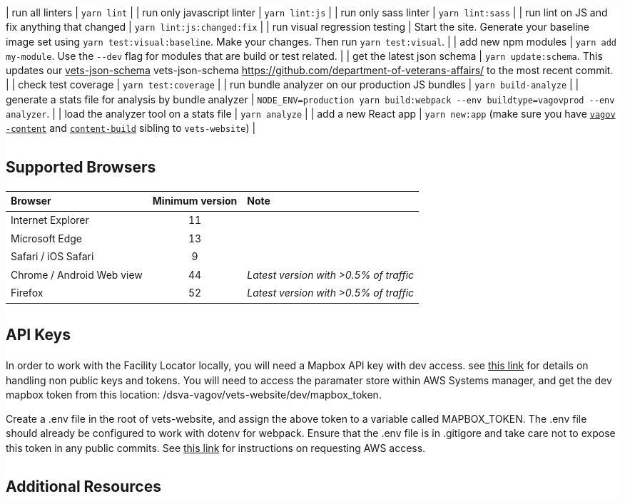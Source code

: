 | run all linters                                                                                             | `yarn lint`                                                                                                                                                                                                                               |
| run only javascript linter                                                                                  | `yarn lint:js`                                                                                                                                                                                                                            |
| run only sass linter                                                                                        | `yarn lint:sass`                                                                                                                                                                                                                          |
| run lint on JS and fix anything that changed                                                                | `yarn lint:js:changed:fix`                                                                                                                                                                                                                |
| run visual regression testing                                                                               | Start the site. Generate your baseline image set using `yarn test:visual:baseline`. Make your changes. Then run `yarn test:visual`.                                                                                                       |
| add new npm modules                                                                                         | `yarn add my-module`. Use the `--dev` flag for modules that are build or test related.                                                                                                                                                    |
| get the latest json schema                                                                                  | `yarn update:schema`. This updates our [vets-json-schema](https://github.com/department-of-veterans-affairs/vets-json-schema) vets-json-schema https://github.com/department-of-veterans-affairs/ to the most recent commit.              |
| check test coverage                                                                                         | `yarn test:coverage`                                                                                                                                                                                                                      |
| run bundle analyzer on our production JS bundles                                                            | `yarn build-analyze`                                                                                                                                                                                                                      |
| generate a stats file for analysis by bundle analyzer                                                       | `NODE_ENV=production yarn build:webpack --env buildtype=vagovprod --env analyzer`.                                                                                                                                                        |
| load the analyzer tool on a stats file                                                                      | `yarn analyze`                                                                                                                                                                                                                            |
| add a new React app                                                                                         | `yarn new:app` (make sure you have [`vagov-content`](https://github.com/department-of-veterans-affairs/vagov-content/) and [`content-build`](https://github.com/department-of-veterans-affairs/content-build/) sibling to `vets-website`) |

## Supported Browsers

| Browser                   | Minimum version | Note                                   |
| :------------------------ | :-------------: | :------------------------------------- |
| Internet Explorer         |       11        |                                        |
| Microsoft Edge            |       13        |                                        |
| Safari / iOS Safari       |        9        |                                        |
| Chrome / Android Web view |       44        | _Latest version with >0.5% of traffic_ |
| Firefox                   |       52        | _Latest version with >0.5% of traffic_ |

## API Keys

In order to work with the Facility Locator locally, you will need a Mapbox API key with dev access.  see [this link](https://github.com/department-of-veterans-affairs/va.gov-team/blob/master/platform/working-with-vsp/policies-work-norms/sensitive-guidance.md) for details on handling non public keys and tokens.  You will need to access the paramater store within AWS Systems manager, and get the dev mapbox token from this location: /dsva-vagov/vets-website/dev/mapbox_token.

Create a .env file in the root of vets-website, and assign the above token to a variable called MAPBOX_TOKEN.  The .env file should already be configured to work with dotenv for webpack.  Ensure that the .env file is in .gitigore and take care not to expose this token in any public commits.  See [this link](https://github.com/department-of-veterans-affairs/va.gov-team/issues/new?assignees=&labels=external-request%2Coperations%2Cops-access-request&template=aws-access-request.yml&title=AWS+access+for+%5Bindividual%5D) for instructions on requesting AWS access.

## Additional Resources
